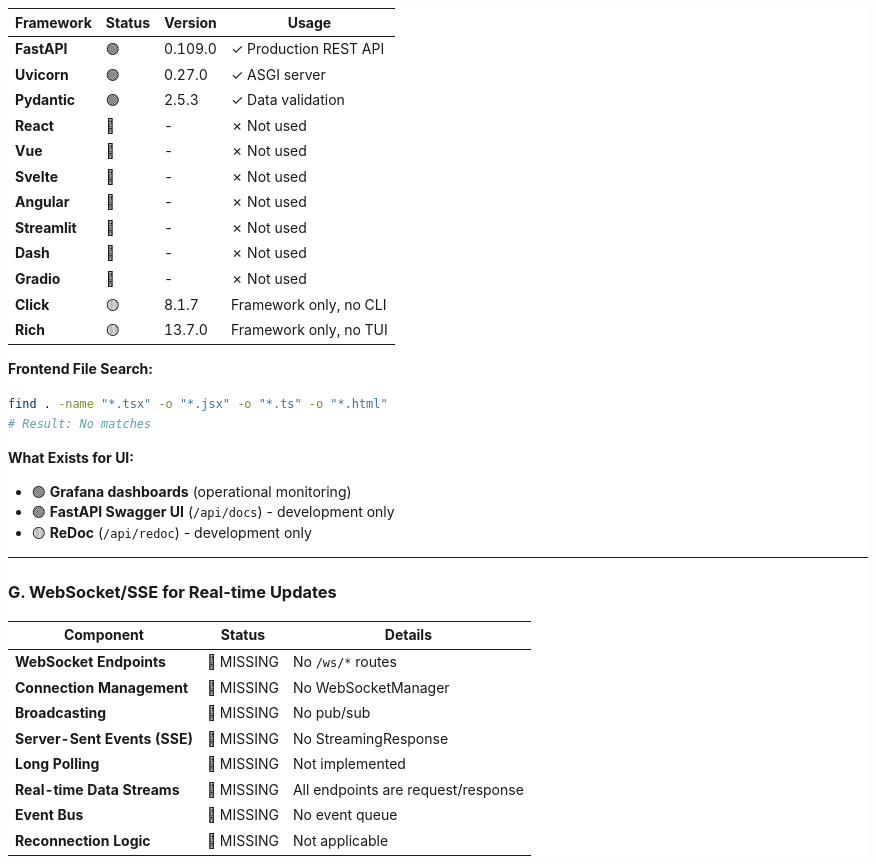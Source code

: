 | Framework | Status | Version | Usage |
|-----------|--------|---------|-------|
| **FastAPI** | 🟢 | 0.109.0 | ✓ Production REST API |
| **Uvicorn** | 🟢 | 0.27.0 | ✓ ASGI server |
| **Pydantic** | 🟢 | 2.5.3 | ✓ Data validation |
| **React** | 🔴 | - | ✗ Not used |
| **Vue** | 🔴 | - | ✗ Not used |
| **Svelte** | 🔴 | - | ✗ Not used |
| **Angular** | 🔴 | - | ✗ Not used |
| **Streamlit** | 🔴 | - | ✗ Not used |
| **Dash** | 🔴 | - | ✗ Not used |
| **Gradio** | 🔴 | - | ✗ Not used |
| **Click** | 🟡 | 8.1.7 | Framework only, no CLI |
| **Rich** | 🟡 | 13.7.0 | Framework only, no TUI |

**Frontend File Search:**
```bash
find . -name "*.tsx" -o "*.jsx" -o "*.ts" -o "*.html"
# Result: No matches
```

**What Exists for UI:**
- 🟢 **Grafana dashboards** (operational monitoring)
- 🟢 **FastAPI Swagger UI** (`/api/docs`) - development only
- 🟡 **ReDoc** (`/api/redoc`) - development only

---

### G. WebSocket/SSE for Real-time Updates

| Component | Status | Details |
|-----------|--------|---------|
| **WebSocket Endpoints** | 🔴 MISSING | No `/ws/*` routes |
| **Connection Management** | 🔴 MISSING | No WebSocketManager |
| **Broadcasting** | 🔴 MISSING | No pub/sub |
| **Server-Sent Events (SSE)** | 🔴 MISSING | No StreamingResponse |
| **Long Polling** | 🔴 MISSING | Not implemented |
| **Real-time Data Streams** | 🔴 MISSING | All endpoints are request/response |
| **Event Bus** | 🔴 MISSING | No event queue |
| **Reconnection Logic** | 🔴 MISSING | Not applicable |
